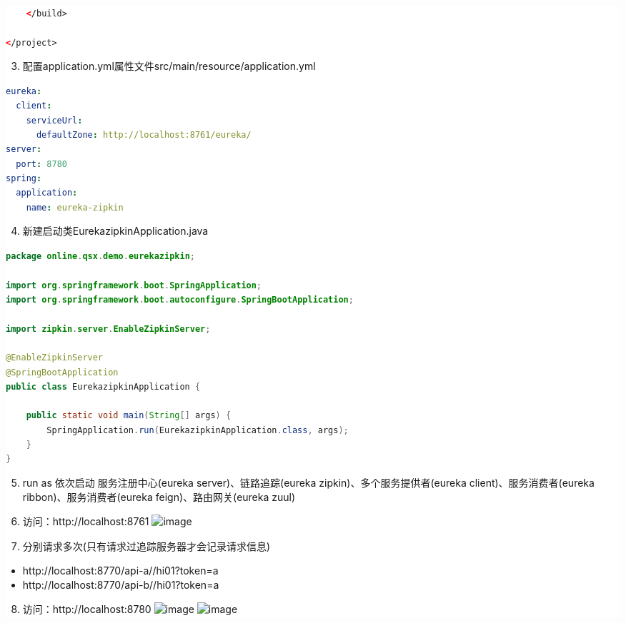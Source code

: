 ```xml
	</build>

</project>
```

3. 配置application.yml属性文件src/main/resource/application.yml
```yml
eureka:
  client:
    serviceUrl:
      defaultZone: http://localhost:8761/eureka/
server:
  port: 8780
spring:
  application:
    name: eureka-zipkin
```

4. 新建启动类EurekazipkinApplication.java
```java
package online.qsx.demo.eurekazipkin;

import org.springframework.boot.SpringApplication;
import org.springframework.boot.autoconfigure.SpringBootApplication;

import zipkin.server.EnableZipkinServer;

@EnableZipkinServer
@SpringBootApplication
public class EurekazipkinApplication {

	public static void main(String[] args) {
		SpringApplication.run(EurekazipkinApplication.class, args);
	}
}
```

5. run as 依次启动 服务注册中心(eureka server)、链路追踪(eureka zipkin)、多个服务提供者(eureka client)、服务消费者(eureka ribbon)、服务消费者(eureka feign)、路由网关(eureka zuul)

6. 访问：http://localhost:8761
![image](https://note.youdao.com/yws/public/resource/3210f9b0fd58edff649e013c237e54ea/xmlnote/C36D3FC65B044173A6A008566CBF40B7/9094)

7. 分别请求多次(只有请求过追踪服务器才会记录请求信息)
* http://localhost:8770/api-a//hi01?token=a
* http://localhost:8770/api-b//hi01?token=a

8. 访问：http://localhost:8780
![image](https://note.youdao.com/yws/public/resource/3210f9b0fd58edff649e013c237e54ea/xmlnote/9E0871FA547A47719D4BCD3EB69F5D58/9096)
![image](https://note.youdao.com/yws/public/resource/3210f9b0fd58edff649e013c237e54ea/xmlnote/D66E075CE35049609ED5ECE49EFE3CF5/9099)